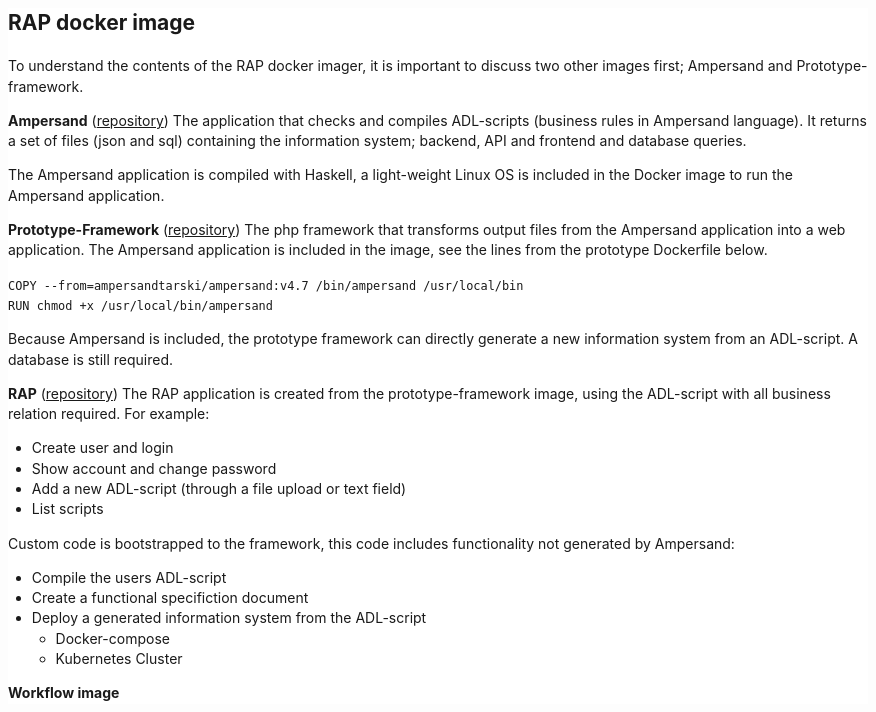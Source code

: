 ## RAP docker image

To understand the contents of the RAP docker imager, it is important to discuss two other images first; Ampersand and Prototype-framework.

**Ampersand** ([repository](https://github.com/AmpersandTarski/Ampersand))
The application that checks and compiles ADL-scripts (business rules in Ampersand language). It returns a set of files (json and sql) containing the information system; backend, API and frontend and database queries.

The Ampersand application is compiled with Haskell, a light-weight Linux OS is included in the Docker image to run the Ampersand application.

**Prototype-Framework** ([repository](https://github.com/AmpersandTarski/prototype))
The php framework that transforms output files from the Ampersand application into a web application. The Ampersand application is included in the image, see the lines from the prototype Dockerfile below.

```
COPY --from=ampersandtarski/ampersand:v4.7 /bin/ampersand /usr/local/bin
RUN chmod +x /usr/local/bin/ampersand
```

Because Ampersand is included, the prototype framework can directly generate a new information system from an ADL-script. A database is still required.

**RAP** ([repository](https://github.com/AmpersandTarski/RAP))
The RAP application is created from the prototype-framework image, using the ADL-script with all business relation required. For example:

- Create user and login
- Show account and change password
- Add a new ADL-script (through a file upload or text field)
- List scripts

Custom code is bootstrapped to the framework, this code includes functionality not generated by Ampersand:

- Compile the users ADL-script
- Create a functional specifiction document
- Deploy a generated information system from the ADL-script
  - Docker-compose
  - Kubernetes Cluster

**Workflow image**
